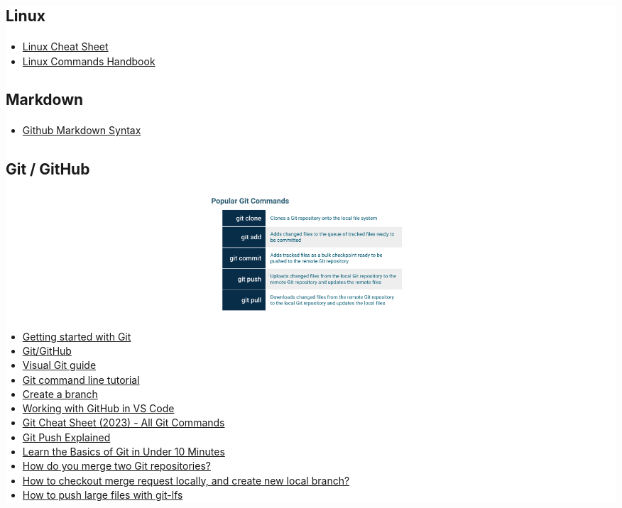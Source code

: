

## Linux
-   [Linux Cheat Sheet](https://appletree.or.kr/quick_reference_cards/Unix-Linux/CLI-Cheat-Sheet.pdf)
-   [Linux Commands Handbook](https://bjpcjp.github.io/pdfs/devops/linux-commands-handbook.pdf)

## Markdown
-   [Github Markdown Syntax](https://docs.github.com/en/get-started/writing-on-github/getting-started-with-writing-and-formatting-on-github/basic-writing-and-formatting-syntax)

## Git / GitHub

<center>
<img src="imgs/further_reading/Popular%20Git%20Commands.png" alt="Polular Git Commands" width="300">
</center>

-   [Getting started with Git](https://git-scm.com/book/en/v2/Getting-Started-What-is-Git%3F)
-   [Git/GitHub](https://github.com/Multishifties/No-Nonsense-Github-Project)
-   [Visual Git guide](http://marklodato.github.io/visual-git-guide/index-en.html)
-   [Git command line tutorial](https://git-scm.com/docs/gittutorial)
-   [Create a branch](https://docs.github.com/en/get-started/quickstart/github-flow#create-a-branch)    
-   [Working with GitHub in VS Code](https://code.visualstudio.com/docs/editor/github)
-   [Git Cheat Sheet (2023) - All Git Commands](https://www.geeksforgeeks.org/git-cheat-sheet/)
-   [Git Push Explained](https://www.freecodecamp.org/news/the-git-push-command-explained/)
-   [Learn the Basics of Git in Under 10 Minutes](https://www.freecodecamp.org/news/learn-the-basics-of-git-in-under-10-minutes-da548267cc91/)
-   [How do you merge two Git repositories?](https://stackoverflow.com/questions/1425892/how-do-you-merge-two-git-repositories)
-   [How to checkout merge request locally, and create new local branch?](https://stackoverflow.com/questions/44992512/how-to-checkout-merge-request-locally-and-create-new-local-branch)
-   [How to push large files with git-lfs](https://towardsdev.com/how-to-push-large-files-with-git-lfs-9f7b81a926fe)
